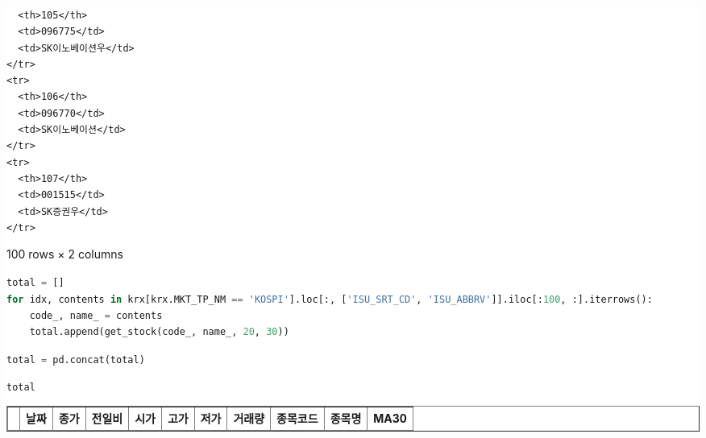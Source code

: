       <th>105</th>
      <td>096775</td>
      <td>SK이노베이션우</td>
    </tr>
    <tr>
      <th>106</th>
      <td>096770</td>
      <td>SK이노베이션</td>
    </tr>
    <tr>
      <th>107</th>
      <td>001515</td>
      <td>SK증권우</td>
    </tr>
  </tbody>
</table>
<p>100 rows × 2 columns</p>
</div>




```python
total = []
for idx, contents in krx[krx.MKT_TP_NM == 'KOSPI'].loc[:, ['ISU_SRT_CD', 'ISU_ABBRV']].iloc[:100, :].iterrows():
    code_, name_ = contents
    total.append(get_stock(code_, name_, 20, 30))
```


```python
total = pd.concat(total)
```


```python
total
```




<div>
<style scoped>
    .dataframe tbody tr th:only-of-type {
        vertical-align: middle;
    }

    .dataframe tbody tr th {
        vertical-align: top;
    }

    .dataframe thead th {
        text-align: right;
    }
</style>
<table border="1" class="dataframe">
  <thead>
    <tr style="text-align: right;">
      <th></th>
      <th>날짜</th>
      <th>종가</th>
      <th>전일비</th>
      <th>시가</th>
      <th>고가</th>
      <th>저가</th>
      <th>거래량</th>
      <th>종목코드</th>
      <th>종목명</th>
      <th>MA30</th>